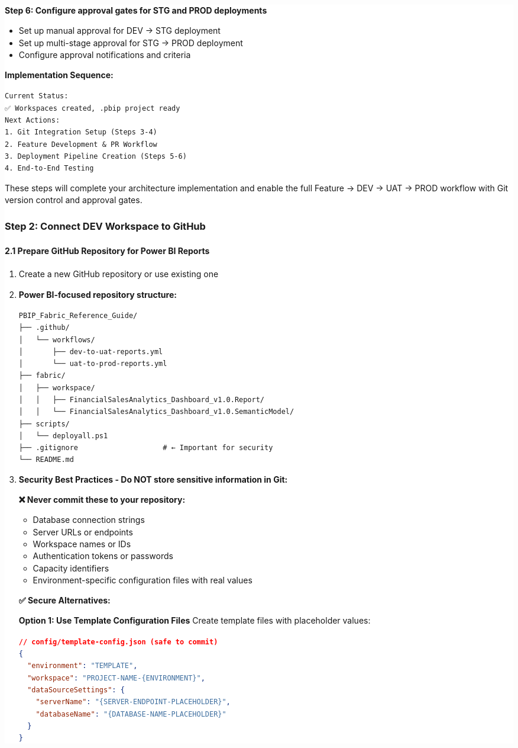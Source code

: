 **Step 6: Configure approval gates for STG and PROD deployments**
- Set up manual approval for DEV → STG deployment
- Set up multi-stage approval for STG → PROD deployment
- Configure approval notifications and criteria

**Implementation Sequence:**
```
Current Status: 
✅ Workspaces created, .pbip project ready
Next Actions:
1. Git Integration Setup (Steps 3-4)
2. Feature Development & PR Workflow  
3. Deployment Pipeline Creation (Steps 5-6)
4. End-to-End Testing
```

These steps will complete your architecture implementation and enable the full Feature → DEV → UAT → PROD workflow with Git version control and approval gates.

### Step 2: Connect DEV Workspace to GitHub

#### 2.1 Prepare GitHub Repository for Power BI Reports
1. Create a new GitHub repository or use existing one
2. **Power BI-focused repository structure:**
   ```
   PBIP_Fabric_Reference_Guide/
   ├── .github/
   │   └── workflows/
   │       ├── dev-to-uat-reports.yml
   │       └── uat-to-prod-reports.yml
   ├── fabric/
   │   ├── workspace/
   │   │   ├── FinancialSalesAnalytics_Dashboard_v1.0.Report/
   │   │   └── FinancialSalesAnalytics_Dashboard_v1.0.SemanticModel/
   ├── scripts/
   │   └── deployall.ps1
   ├── .gitignore                    # ← Important for security
   └── README.md
   ```

3. **Security Best Practices - Do NOT store sensitive information in Git:**

   **❌ Never commit these to your repository:**
   - Database connection strings
   - Server URLs or endpoints
   - Workspace names or IDs
   - Authentication tokens or passwords
   - Capacity identifiers
   - Environment-specific configuration files with real values

   **✅ Secure Alternatives:**

   **Option 1: Use Template Configuration Files**
   Create template files with placeholder values:
   ```json
   // config/template-config.json (safe to commit)
   {
     "environment": "TEMPLATE",
     "workspace": "PROJECT-NAME-{ENVIRONMENT}",
     "dataSourceSettings": {
       "serverName": "{SERVER-ENDPOINT-PLACEHOLDER}",
       "databaseName": "{DATABASE-NAME-PLACEHOLDER}"
     }
   }
   ```

